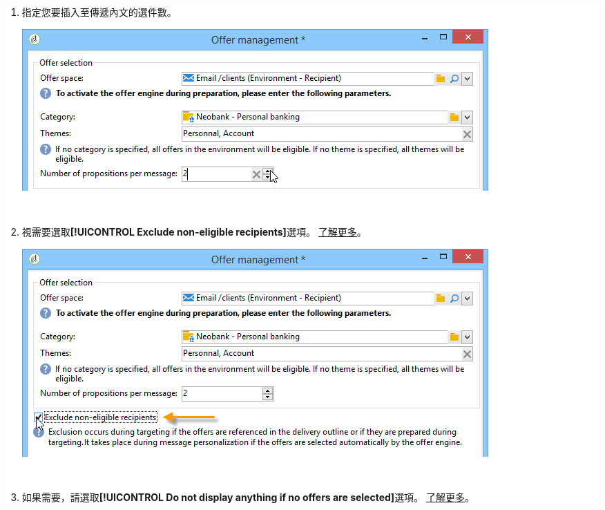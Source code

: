 1. 指定您要插入至傳遞內文的選件數。

   ![](assets/offer_delivery_005.png)

1. 視需要選取&#x200B;**[!UICONTROL Exclude non-eligible recipients]**&#x200B;選項。 [了解更多](#parameters-for-calling-offer-engine)。

   ![](assets/offer_delivery_006.png)

1. 如果需要，請選取&#x200B;**[!UICONTROL Do not display anything if no offers are selected]**&#x200B;選項。 [了解更多](#parameters-for-calling-offer-engine)。
